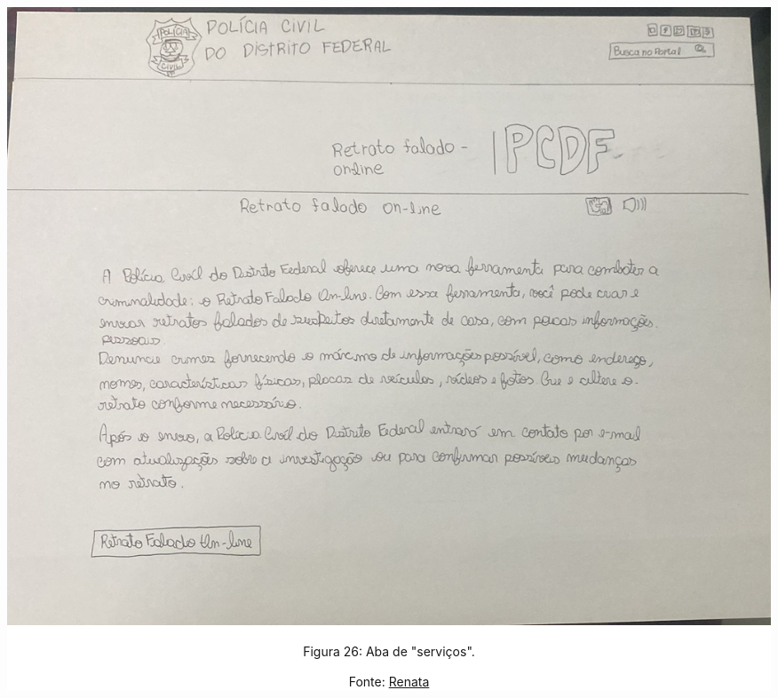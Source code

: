 ![retrato falado](../../../assets/design/Nivel2/retrato2.jpg)
<div align="center">
    <p> Figura 26: Aba de "serviços". 
             <center>  <p>Fonte:  <a href="https://github.com/Renatinha28">Renata</a></p></center>
    </p> 
</div>
